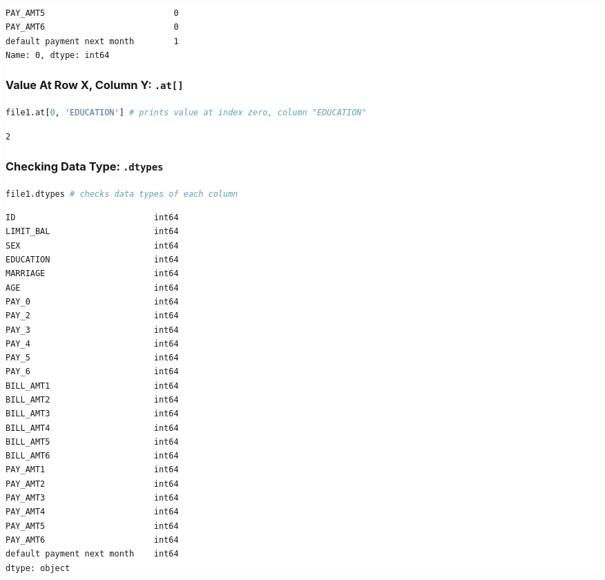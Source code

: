     PAY_AMT5                          0
    PAY_AMT6                          0
    default payment next month        1
    Name: 0, dtype: int64



### Value At Row X, Column Y: `.at[]`


```python
file1.at[0, 'EDUCATION'] # prints value at index zero, column "EDUCATION"
```




    2



### Checking Data Type: `.dtypes`


```python
file1.dtypes # checks data types of each column
```




    ID                            int64
    LIMIT_BAL                     int64
    SEX                           int64
    EDUCATION                     int64
    MARRIAGE                      int64
    AGE                           int64
    PAY_0                         int64
    PAY_2                         int64
    PAY_3                         int64
    PAY_4                         int64
    PAY_5                         int64
    PAY_6                         int64
    BILL_AMT1                     int64
    BILL_AMT2                     int64
    BILL_AMT3                     int64
    BILL_AMT4                     int64
    BILL_AMT5                     int64
    BILL_AMT6                     int64
    PAY_AMT1                      int64
    PAY_AMT2                      int64
    PAY_AMT3                      int64
    PAY_AMT4                      int64
    PAY_AMT5                      int64
    PAY_AMT6                      int64
    default payment next month    int64
    dtype: object

